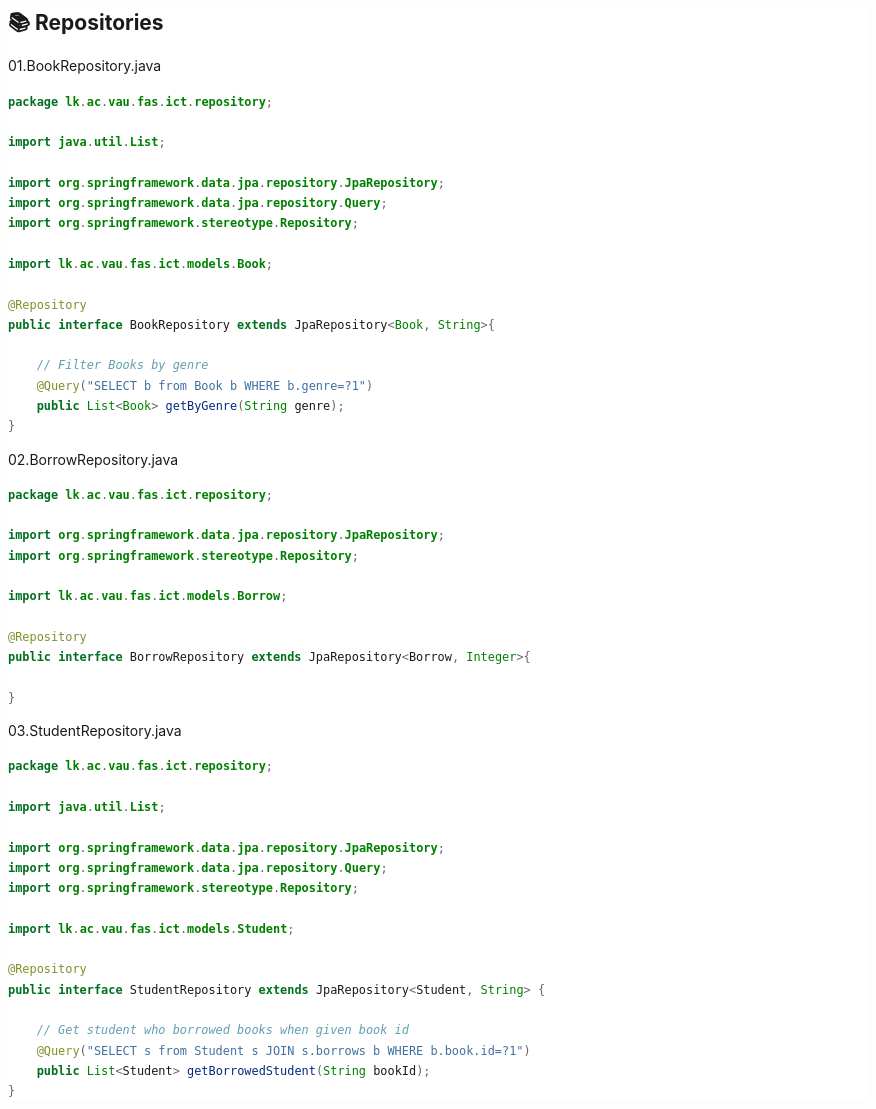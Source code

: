 ## 📚 Repositories

01.BookRepository.java
```java
package lk.ac.vau.fas.ict.repository;

import java.util.List;

import org.springframework.data.jpa.repository.JpaRepository;
import org.springframework.data.jpa.repository.Query;
import org.springframework.stereotype.Repository;

import lk.ac.vau.fas.ict.models.Book;

@Repository
public interface BookRepository extends JpaRepository<Book, String>{
    
    // Filter Books by genre
    @Query("SELECT b from Book b WHERE b.genre=?1")
    public List<Book> getByGenre(String genre);
}
```

02.BorrowRepository.java
```java
package lk.ac.vau.fas.ict.repository;

import org.springframework.data.jpa.repository.JpaRepository;
import org.springframework.stereotype.Repository;

import lk.ac.vau.fas.ict.models.Borrow;

@Repository
public interface BorrowRepository extends JpaRepository<Borrow, Integer>{
    
}

```

03.StudentRepository.java
```java
package lk.ac.vau.fas.ict.repository;

import java.util.List;

import org.springframework.data.jpa.repository.JpaRepository;
import org.springframework.data.jpa.repository.Query;
import org.springframework.stereotype.Repository;

import lk.ac.vau.fas.ict.models.Student;

@Repository
public interface StudentRepository extends JpaRepository<Student, String> {
    
    // Get student who borrowed books when given book id
    @Query("SELECT s from Student s JOIN s.borrows b WHERE b.book.id=?1")
    public List<Student> getBorrowedStudent(String bookId);
}

```
